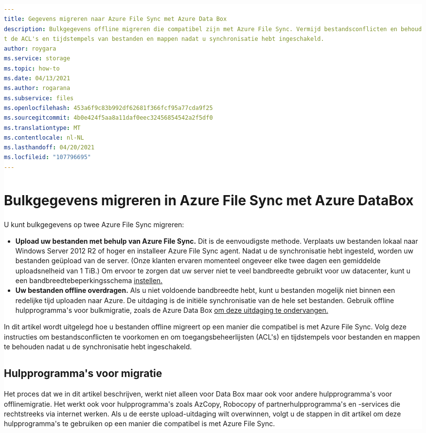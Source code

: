 ```yaml
---
title: Gegevens migreren naar Azure File Sync met Azure Data Box
description: Bulkgegevens offline migreren die compatibel zijn met Azure File Sync. Vermijd bestandsconflicten en behoudt de ACL's en tijdstempels van bestanden en mappen nadat u synchronisatie hebt ingeschakeld.
author: roygara
ms.service: storage
ms.topic: how-to
ms.date: 04/13/2021
ms.author: rogarana
ms.subservice: files
ms.openlocfilehash: 453a6f9c83b992df62681f366fcf95a77cda9f25
ms.sourcegitcommit: 4b0e424f5aa8a11daf0eec32456854542a2f5df0
ms.translationtype: MT
ms.contentlocale: nl-NL
ms.lasthandoff: 04/20/2021
ms.locfileid: "107796695"
---
```

# <a name="migrate-bulk-data-to-azure-file-sync-with-azure-databox"></a>Bulkgegevens migreren in Azure File Sync met Azure DataBox
U kunt bulkgegevens op twee Azure File Sync migreren:

* **Upload uw bestanden met behulp van Azure File Sync.** Dit is de eenvoudigste methode. Verplaats uw bestanden lokaal naar Windows Server 2012 R2 of hoger en installeer Azure File Sync agent. Nadat u de synchronisatie hebt ingesteld, worden uw bestanden geüpload van de server. (Onze klanten ervaren momenteel ongeveer elke twee dagen een gemiddelde uploadsnelheid van 1 TiB.) Om ervoor te zorgen dat uw server niet te veel bandbreedte gebruikt voor uw datacenter, kunt u een bandbreedtebeperkingsschema [instellen.](file-sync-server-registration.md#ensuring-azure-file-sync-is-a-good-neighbor-in-your-datacenter)
* **Uw bestanden offline overdragen.** Als u niet voldoende bandbreedte hebt, kunt u bestanden mogelijk niet binnen een redelijke tijd uploaden naar Azure. De uitdaging is de initiële synchronisatie van de hele set bestanden. Gebruik offline hulpprogramma's voor bulkmigratie, zoals de Azure Data Box [om deze uitdaging te ondervangen.](https://azure.microsoft.com/services/storage/databox) 

In dit artikel wordt uitgelegd hoe u bestanden offline migreert op een manier die compatibel is met Azure File Sync. Volg deze instructies om bestandsconflicten te voorkomen en om toegangsbeheerlijsten (ACL's) en tijdstempels voor bestanden en mappen te behouden nadat u de synchronisatie hebt ingeschakeld.

## <a name="migration-tools"></a>Hulpprogramma's voor migratie
Het proces dat we in dit artikel beschrijven, werkt niet alleen voor Data Box maar ook voor andere hulpprogramma's voor offlinemigratie. Het werkt ook voor hulpprogramma's zoals AzCopy, Robocopy of partnerhulpprogramma's en -services die rechtstreeks via internet werken. Als u de eerste upload-uitdaging wilt overwinnen, volgt u de stappen in dit artikel om deze hulpprogramma's te gebruiken op een manier die compatibel is met Azure File Sync.

